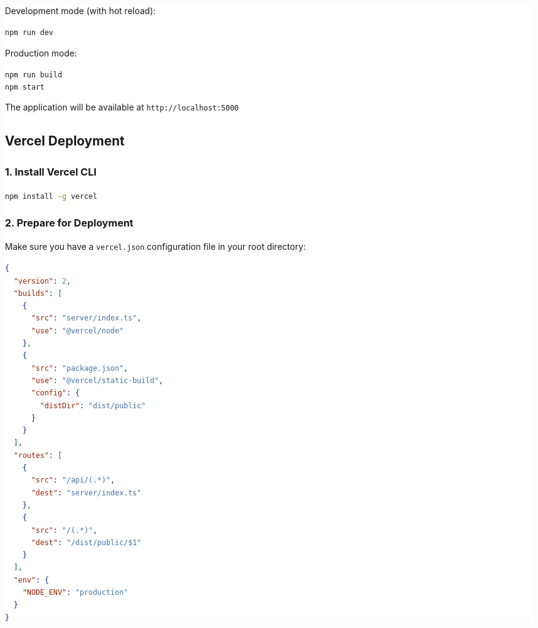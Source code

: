 Development mode (with hot reload):

```bash
npm run dev
```

Production mode:

```bash
npm run build
npm start
```

The application will be available at `http://localhost:5000`

## Vercel Deployment

### 1. Install Vercel CLI

```bash
npm install -g vercel
```

### 2. Prepare for Deployment

Make sure you have a `vercel.json` configuration file in your root directory:

```json
{
  "version": 2,
  "builds": [
    {
      "src": "server/index.ts",
      "use": "@vercel/node"
    },
    {
      "src": "package.json",
      "use": "@vercel/static-build",
      "config": {
        "distDir": "dist/public"
      }
    }
  ],
  "routes": [
    {
      "src": "/api/(.*)",
      "dest": "server/index.ts"
    },
    {
      "src": "/(.*)",
      "dest": "/dist/public/$1"
    }
  ],
  "env": {
    "NODE_ENV": "production"
  }
}
```
